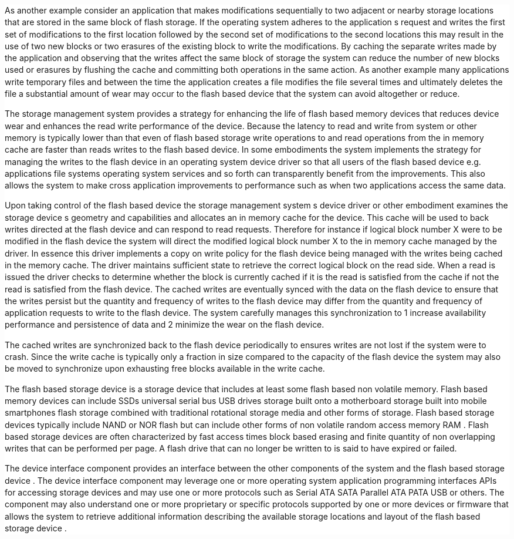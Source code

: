 As another example consider an application that makes modifications sequentially to two adjacent or nearby storage locations that are stored in the same block of flash storage. If the operating system adheres to the application s request and writes the first set of modifications to the first location followed by the second set of modifications to the second locations this may result in the use of two new blocks or two erasures of the existing block to write the modifications. By caching the separate writes made by the application and observing that the writes affect the same block of storage the system can reduce the number of new blocks used or erasures by flushing the cache and committing both operations in the same action. As another example many applications write temporary files and between the time the application creates a file modifies the file several times and ultimately deletes the file a substantial amount of wear may occur to the flash based device that the system can avoid altogether or reduce.

The storage management system provides a strategy for enhancing the life of flash based memory devices that reduces device wear and enhances the read write performance of the device. Because the latency to read and write from system or other memory is typically lower than that even of flash based storage write operations to and read operations from the in memory cache are faster than reads writes to the flash based device. In some embodiments the system implements the strategy for managing the writes to the flash device in an operating system device driver so that all users of the flash based device e.g. applications file systems operating system services and so forth can transparently benefit from the improvements. This also allows the system to make cross application improvements to performance such as when two applications access the same data.

Upon taking control of the flash based device the storage management system s device driver or other embodiment examines the storage device s geometry and capabilities and allocates an in memory cache for the device. This cache will be used to back writes directed at the flash device and can respond to read requests. Therefore for instance if logical block number X were to be modified in the flash device the system will direct the modified logical block number X to the in memory cache managed by the driver. In essence this driver implements a copy on write policy for the flash device being managed with the writes being cached in the memory cache. The driver maintains sufficient state to retrieve the correct logical block on the read side. When a read is issued the driver checks to determine whether the block is currently cached if it is the read is satisfied from the cache if not the read is satisfied from the flash device. The cached writes are eventually synced with the data on the flash device to ensure that the writes persist but the quantity and frequency of writes to the flash device may differ from the quantity and frequency of application requests to write to the flash device. The system carefully manages this synchronization to 1 increase availability performance and persistence of data and 2 minimize the wear on the flash device.

The cached writes are synchronized back to the flash device periodically to ensures writes are not lost if the system were to crash. Since the write cache is typically only a fraction in size compared to the capacity of the flash device the system may also be moved to synchronize upon exhausting free blocks available in the write cache.

The flash based storage device is a storage device that includes at least some flash based non volatile memory. Flash based memory devices can include SSDs universal serial bus USB drives storage built onto a motherboard storage built into mobile smartphones flash storage combined with traditional rotational storage media and other forms of storage. Flash based storage devices typically include NAND or NOR flash but can include other forms of non volatile random access memory RAM . Flash based storage devices are often characterized by fast access times block based erasing and finite quantity of non overlapping writes that can be performed per page. A flash drive that can no longer be written to is said to have expired or failed.

The device interface component provides an interface between the other components of the system and the flash based storage device . The device interface component may leverage one or more operating system application programming interfaces APIs for accessing storage devices and may use one or more protocols such as Serial ATA SATA Parallel ATA PATA USB or others. The component may also understand one or more proprietary or specific protocols supported by one or more devices or firmware that allows the system to retrieve additional information describing the available storage locations and layout of the flash based storage device .
